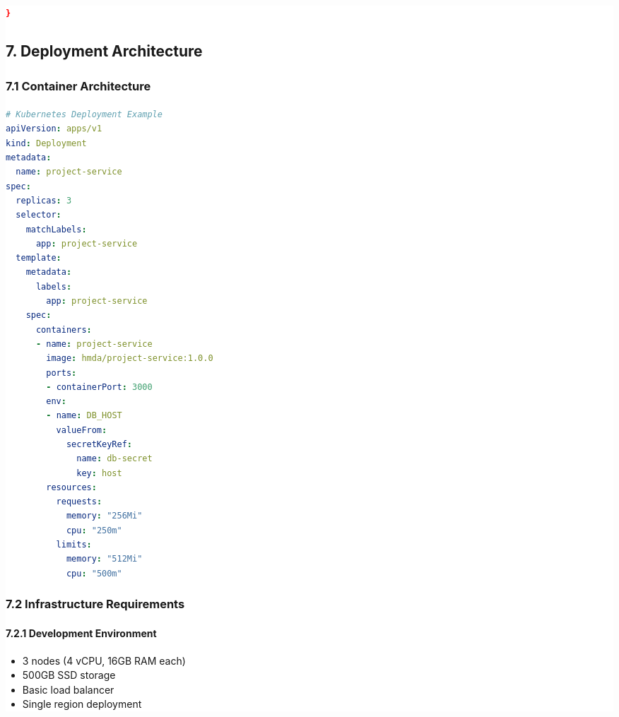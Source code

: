 ```json
}
```

## 7. Deployment Architecture

### 7.1 Container Architecture

```yaml
# Kubernetes Deployment Example
apiVersion: apps/v1
kind: Deployment
metadata:
  name: project-service
spec:
  replicas: 3
  selector:
    matchLabels:
      app: project-service
  template:
    metadata:
      labels:
        app: project-service
    spec:
      containers:
      - name: project-service
        image: hmda/project-service:1.0.0
        ports:
        - containerPort: 3000
        env:
        - name: DB_HOST
          valueFrom:
            secretKeyRef:
              name: db-secret
              key: host
        resources:
          requests:
            memory: "256Mi"
            cpu: "250m"
          limits:
            memory: "512Mi"
            cpu: "500m"
```

### 7.2 Infrastructure Requirements

#### 7.2.1 Development Environment
- 3 nodes (4 vCPU, 16GB RAM each)
- 500GB SSD storage
- Basic load balancer
- Single region deployment
